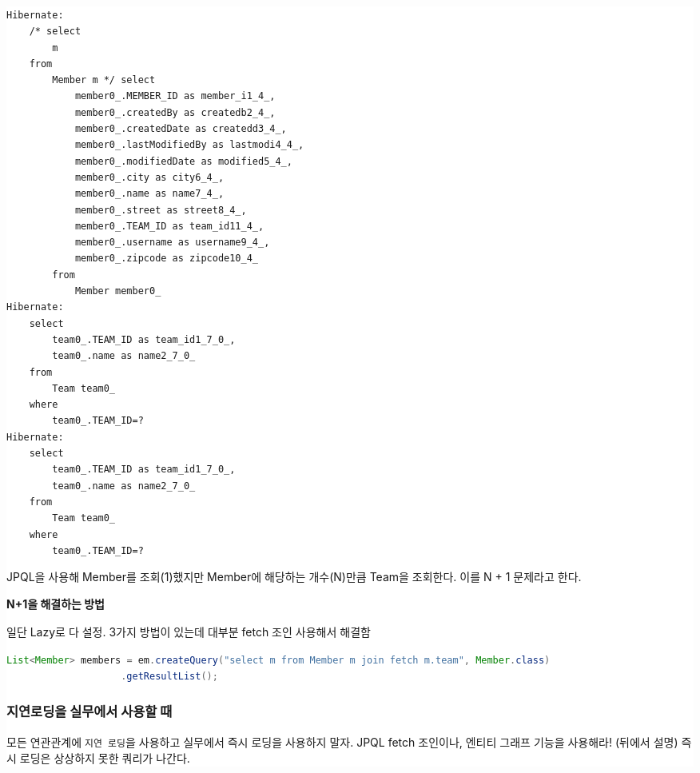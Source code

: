 ```
Hibernate: 
    /* select
        m 
    from
        Member m */ select
            member0_.MEMBER_ID as member_i1_4_,
            member0_.createdBy as createdb2_4_,
            member0_.createdDate as createdd3_4_,
            member0_.lastModifiedBy as lastmodi4_4_,
            member0_.modifiedDate as modified5_4_,
            member0_.city as city6_4_,
            member0_.name as name7_4_,
            member0_.street as street8_4_,
            member0_.TEAM_ID as team_id11_4_,
            member0_.username as username9_4_,
            member0_.zipcode as zipcode10_4_ 
        from
            Member member0_
Hibernate: 
    select
        team0_.TEAM_ID as team_id1_7_0_,
        team0_.name as name2_7_0_ 
    from
        Team team0_ 
    where
        team0_.TEAM_ID=?
Hibernate: 
    select
        team0_.TEAM_ID as team_id1_7_0_,
        team0_.name as name2_7_0_ 
    from
        Team team0_ 
    where
        team0_.TEAM_ID=?
```

JPQL을 사용해 Member를 조회(1)했지만 Member에 해당하는 개수(N)만큼 Team을 조회한다. 이를 N + 1 문제라고 한다.

**N+1을 해결하는 방법**

일단 Lazy로 다 설정. 3가지 방법이 있는데 대부분 fetch 조인 사용해서 해결함

```java
List<Member> members = em.createQuery("select m from Member m join fetch m.team", Member.class)
                    .getResultList();
```

### 지연로딩을 실무에서 사용할 때

모든 연관관계에 `지연 로딩`을 사용하고 실무에서 즉시 로딩을 사용하지 말자. JPQL fetch 조인이나, 엔티티 그래프 기능을 사용해라! (뒤에서 설명) 즉시 로딩은 상상하지 못한 쿼리가 나간다.